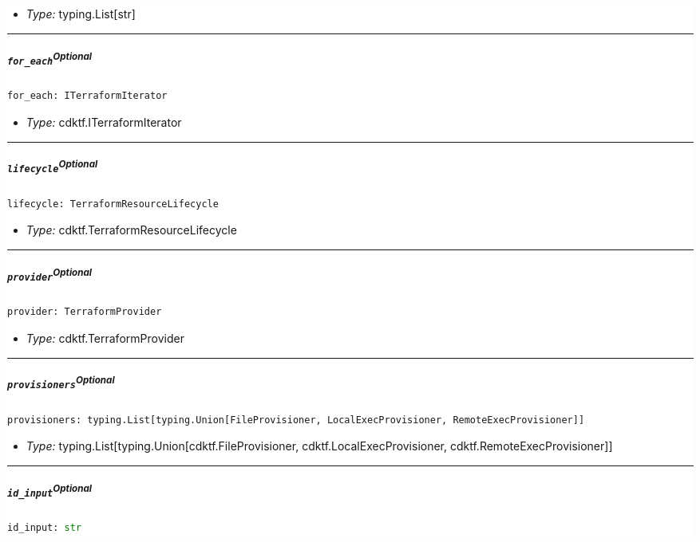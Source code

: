 - *Type:* typing.List[str]

---

##### `for_each`<sup>Optional</sup> <a name="for_each" id="@cdktf/provider-datadog.authnMapping.AuthnMapping.property.forEach"></a>

```python
for_each: ITerraformIterator
```

- *Type:* cdktf.ITerraformIterator

---

##### `lifecycle`<sup>Optional</sup> <a name="lifecycle" id="@cdktf/provider-datadog.authnMapping.AuthnMapping.property.lifecycle"></a>

```python
lifecycle: TerraformResourceLifecycle
```

- *Type:* cdktf.TerraformResourceLifecycle

---

##### `provider`<sup>Optional</sup> <a name="provider" id="@cdktf/provider-datadog.authnMapping.AuthnMapping.property.provider"></a>

```python
provider: TerraformProvider
```

- *Type:* cdktf.TerraformProvider

---

##### `provisioners`<sup>Optional</sup> <a name="provisioners" id="@cdktf/provider-datadog.authnMapping.AuthnMapping.property.provisioners"></a>

```python
provisioners: typing.List[typing.Union[FileProvisioner, LocalExecProvisioner, RemoteExecProvisioner]]
```

- *Type:* typing.List[typing.Union[cdktf.FileProvisioner, cdktf.LocalExecProvisioner, cdktf.RemoteExecProvisioner]]

---

##### `id_input`<sup>Optional</sup> <a name="id_input" id="@cdktf/provider-datadog.authnMapping.AuthnMapping.property.idInput"></a>

```python
id_input: str
```
